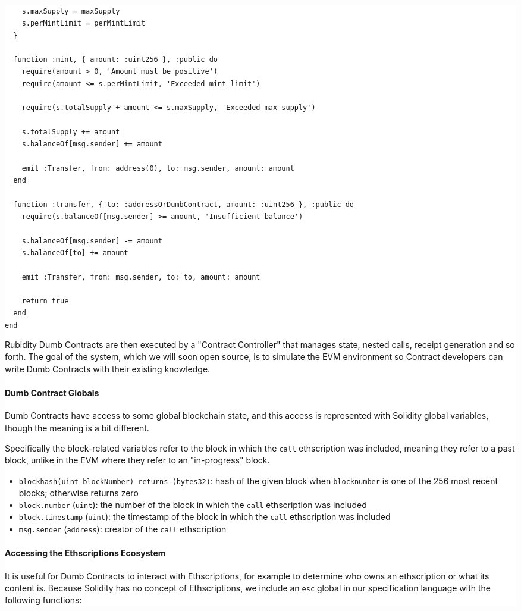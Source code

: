 ```solidity
    s.maxSupply = maxSupply
    s.perMintLimit = perMintLimit
  }
  
  function :mint, { amount: :uint256 }, :public do
    require(amount > 0, 'Amount must be positive')
    require(amount <= s.perMintLimit, 'Exceeded mint limit')
    
    require(s.totalSupply + amount <= s.maxSupply, 'Exceeded max supply')
    
    s.totalSupply += amount
    s.balanceOf[msg.sender] += amount
    
    emit :Transfer, from: address(0), to: msg.sender, amount: amount
  end

  function :transfer, { to: :addressOrDumbContract, amount: :uint256 }, :public do
    require(s.balanceOf[msg.sender] >= amount, 'Insufficient balance')
    
    s.balanceOf[msg.sender] -= amount
    s.balanceOf[to] += amount

    emit :Transfer, from: msg.sender, to: to, amount: amount
    
    return true
  end
end
```

Rubidity Dumb Contracts are then executed by a "Contract Controller" that manages state, nested calls, receipt generation and so forth. The goal of the system, which we will soon open source, is to simulate the EVM environment so Contract developers can write Dumb Contracts  with their existing knowledge.

#### Dumb Contract Globals

Dumb Contracts have access to some global blockchain state, and this access is represented with Solidity global variables, though the meaning is a bit different.

Specifically the block-related variables refer to the block in which the `call` ethscription was included, meaning they refer to a past block, unlike in the EVM where they refer to an "in-progress" block.

* `blockhash(uint blockNumber) returns (bytes32)`: hash of the given block when `blocknumber` is one of the 256 most recent blocks; otherwise returns zero
* `block.number` (`uint`): the number of the block in which the `call` ethscription was included
* `block.timestamp` (`uint`): the timestamp of the block in which the `call` ethscription was included
* `msg.sender` (`address`): creator of the `call` ethscription

#### Accessing the Ethscriptions Ecosystem

It is useful for Dumb Contracts to interact with Ethscriptions, for example to determine who owns an ethscription or what its content is. Because Solidity has no concept of Ethscriptions, we include an `esc` global in our specification language with the following functions:
